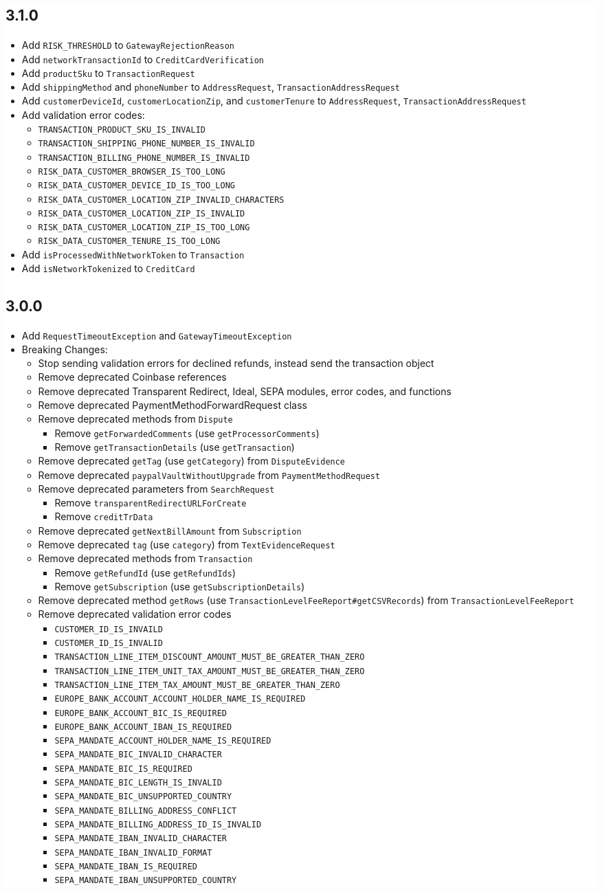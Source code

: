 ## 3.1.0
* Add `RISK_THRESHOLD` to `GatewayRejectionReason`
* Add `networkTransactionId` to `CreditCardVerification`
* Add `productSku` to `TransactionRequest`
* Add `shippingMethod` and `phoneNumber` to `AddressRequest`, `TransactionAddressRequest`
* Add `customerDeviceId`, `customerLocationZip`, and `customerTenure` to `AddressRequest`, `TransactionAddressRequest`
* Add validation error codes:
  * `TRANSACTION_PRODUCT_SKU_IS_INVALID`
  * `TRANSACTION_SHIPPING_PHONE_NUMBER_IS_INVALID`
  * `TRANSACTION_BILLING_PHONE_NUMBER_IS_INVALID`
  * `RISK_DATA_CUSTOMER_BROWSER_IS_TOO_LONG`
  * `RISK_DATA_CUSTOMER_DEVICE_ID_IS_TOO_LONG`
  * `RISK_DATA_CUSTOMER_LOCATION_ZIP_INVALID_CHARACTERS`
  * `RISK_DATA_CUSTOMER_LOCATION_ZIP_IS_INVALID`
  * `RISK_DATA_CUSTOMER_LOCATION_ZIP_IS_TOO_LONG`
  * `RISK_DATA_CUSTOMER_TENURE_IS_TOO_LONG`
* Add `isProcessedWithNetworkToken` to `Transaction`
* Add `isNetworkTokenized` to `CreditCard`

## 3.0.0
* Add `RequestTimeoutException` and `GatewayTimeoutException`
* Breaking Changes:
  * Stop sending validation errors for declined refunds, instead send the transaction object
  * Remove deprecated Coinbase references
  * Remove deprecated Transparent Redirect, Ideal, SEPA modules, error codes, and functions
  * Remove deprecated PaymentMethodForwardRequest class
  * Remove deprecated methods from `Dispute`
    * Remove `getForwardedComments` (use `getProcessorComments`)
    * Remove `getTransactionDetails` (use `getTransaction`)
  * Remove deprecated `getTag` (use `getCategory`) from `DisputeEvidence`
  * Remove deprecated `paypalVaultWithoutUpgrade` from `PaymentMethodRequest`
  * Remove deprecated parameters from `SearchRequest`
    * Remove `transparentRedirectURLForCreate`
    * Remove `creditTrData`
  * Remove deprecated `getNextBillAmount` from `Subscription`
  * Remove deprecated `tag` (use `category`) from `TextEvidenceRequest`
  * Remove deprecated methods from `Transaction`
    * Remove `getRefundId` (use `getRefundIds`)
    * Remove `getSubscription` (use `getSubscriptionDetails`)
  * Remove deprecated method `getRows` (use `TransactionLevelFeeReport#getCSVRecords`) from `TransactionLevelFeeReport`
  * Remove deprecated validation error codes
    * `CUSTOMER_ID_IS_INVAILD`
    * `CUSTOMER_ID_IS_INVALID`
    * `TRANSACTION_LINE_ITEM_DISCOUNT_AMOUNT_MUST_BE_GREATER_THAN_ZERO`
    * `TRANSACTION_LINE_ITEM_UNIT_TAX_AMOUNT_MUST_BE_GREATER_THAN_ZERO`
    * `TRANSACTION_LINE_ITEM_TAX_AMOUNT_MUST_BE_GREATER_THAN_ZERO`
    * `EUROPE_BANK_ACCOUNT_ACCOUNT_HOLDER_NAME_IS_REQUIRED`
    * `EUROPE_BANK_ACCOUNT_BIC_IS_REQUIRED`
    * `EUROPE_BANK_ACCOUNT_IBAN_IS_REQUIRED`
    * `SEPA_MANDATE_ACCOUNT_HOLDER_NAME_IS_REQUIRED`
    * `SEPA_MANDATE_BIC_INVALID_CHARACTER`
    * `SEPA_MANDATE_BIC_IS_REQUIRED`
    * `SEPA_MANDATE_BIC_LENGTH_IS_INVALID`
    * `SEPA_MANDATE_BIC_UNSUPPORTED_COUNTRY`
    * `SEPA_MANDATE_BILLING_ADDRESS_CONFLICT`
    * `SEPA_MANDATE_BILLING_ADDRESS_ID_IS_INVALID`
    * `SEPA_MANDATE_IBAN_INVALID_CHARACTER`
    * `SEPA_MANDATE_IBAN_INVALID_FORMAT`
    * `SEPA_MANDATE_IBAN_IS_REQUIRED`
    * `SEPA_MANDATE_IBAN_UNSUPPORTED_COUNTRY`